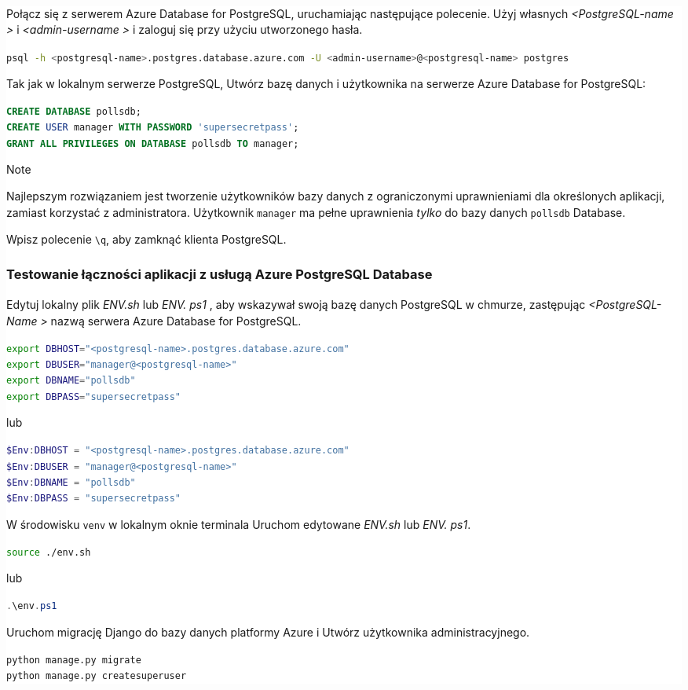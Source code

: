 Połącz się z serwerem Azure Database for PostgreSQL, uruchamiając następujące polecenie. Użyj własnych *\<PostgreSQL-name >* i *\<admin-username >* i zaloguj się przy użyciu utworzonego hasła.

```bash
psql -h <postgresql-name>.postgres.database.azure.com -U <admin-username>@<postgresql-name> postgres
```

Tak jak w lokalnym serwerze PostgreSQL, Utwórz bazę danych i użytkownika na serwerze Azure Database for PostgreSQL:

```sql
CREATE DATABASE pollsdb;
CREATE USER manager WITH PASSWORD 'supersecretpass';
GRANT ALL PRIVILEGES ON DATABASE pollsdb TO manager;
```

> [!NOTE]
> Najlepszym rozwiązaniem jest tworzenie użytkowników bazy danych z ograniczonymi uprawnieniami dla określonych aplikacji, zamiast korzystać z administratora. Użytkownik `manager` ma pełne uprawnienia *tylko* do bazy danych `pollsdb` Database.

Wpisz polecenie `\q`, aby zamknąć klienta PostgreSQL.

### <a name="test-app-connectivity-to-the-azure-postgresql-database"></a>Testowanie łączności aplikacji z usługą Azure PostgreSQL Database

Edytuj lokalny plik *ENV.sh* lub *ENV. ps1* , aby wskazywał swoją bazę danych PostgreSQL w chmurze, zastępując *\<PostgreSQL-Name >* nazwą serwera Azure Database for PostgreSQL.

```bash
export DBHOST="<postgresql-name>.postgres.database.azure.com"
export DBUSER="manager@<postgresql-name>"
export DBNAME="pollsdb"
export DBPASS="supersecretpass"
```
lub
```powershell
$Env:DBHOST = "<postgresql-name>.postgres.database.azure.com"
$Env:DBUSER = "manager@<postgresql-name>"
$Env:DBNAME = "pollsdb"
$Env:DBPASS = "supersecretpass"
```

W środowisku `venv` w lokalnym oknie terminala Uruchom edytowane *ENV.sh* lub *ENV. ps1*. 
```bash
source ./env.sh
```
lub
```PowerShell
.\env.ps1
```

Uruchom migrację Django do bazy danych platformy Azure i Utwórz użytkownika administracyjnego.

```bash
python manage.py migrate
python manage.py createsuperuser
```
